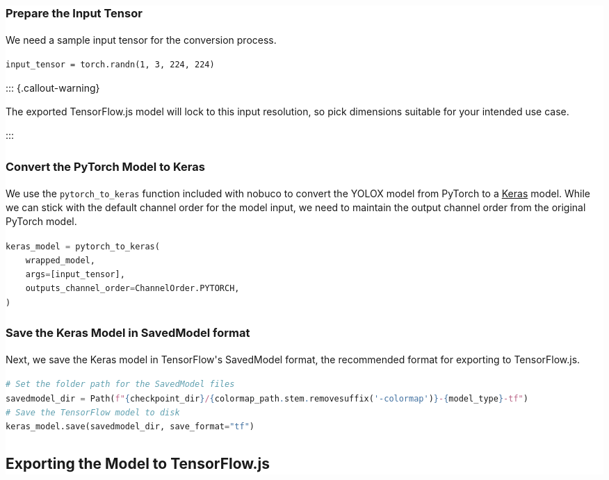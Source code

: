 




### Prepare the Input Tensor

We need a sample input tensor for the conversion process.

``` {.python}
input_tensor = torch.randn(1, 3, 224, 224)
```

::: {.callout-warning}

The exported TensorFlow.js model will lock to this input resolution, so pick dimensions suitable for your intended use case.

:::



### Convert the PyTorch Model to Keras 

We use the `pytorch_to_keras` function included with nobuco to convert the YOLOX model from PyTorch to a [Keras](https://www.tensorflow.org/guide/keras) model. While we can stick with the default channel order for the model input, we need to maintain the output channel order from the original PyTorch model.


```python
keras_model = pytorch_to_keras(
    wrapped_model, 
    args=[input_tensor],
    outputs_channel_order=ChannelOrder.PYTORCH, 
)
```





### Save the Keras Model in SavedModel format

Next, we save the Keras model in TensorFlow's SavedModel format, the recommended format for exporting to TensorFlow.js.


```python
# Set the folder path for the SavedModel files
savedmodel_dir = Path(f"{checkpoint_dir}/{colormap_path.stem.removesuffix('-colormap')}-{model_type}-tf")
# Save the TensorFlow model to disk
keras_model.save(savedmodel_dir, save_format="tf")
```







## Exporting the Model to TensorFlow.js
